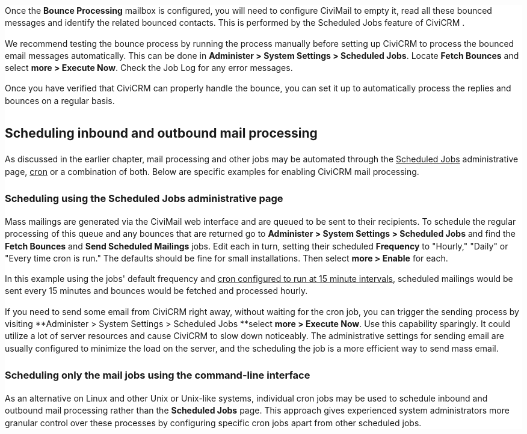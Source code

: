 Once the **Bounce Processing** mailbox is configured, you will need to
configure CiviMail to empty it, read all these bounced messages and
identify the related bounced contacts. This is performed by the
Scheduled Jobs feature of CiviCRM .

We recommend testing the bounce process by running the process manually
before setting up CiviCRM to process the bounced email messages
automatically. This can be done in **Administer > System Settings >
Scheduled Jobs**. Locate **Fetch Bounces** and select **more > Execute
Now**. Check the Job Log for any error messages.

Once you have verified that CiviCRM can properly handle the bounce, you
can set it up to automatically process the replies and bounces on a
regular basis.


## Scheduling inbound and outbound mail processing

As discussed in the earlier chapter, mail processing and other jobs may
be automated through the [Scheduled Jobs](https://docs.civicrm.org/user/en/latest/initial-set-up/scheduled-jobs) administrative page, [cron](/setup/jobs.md#cron) or a
combination of both. Below are specific examples for enabling CiviCRM mail processing.

### Scheduling using the Scheduled Jobs administrative page

Mass mailings are generated via the CiviMail web interface and are
queued to be sent to their recipients. To schedule the regular
processing of this queue and any bounces that are returned go
to **Administer > System Settings > Scheduled Jobs** and find
the **Fetch Bounces** and **Send Scheduled Mailings** jobs. Edit each in
turn, setting their scheduled **Frequency** to "Hourly," "Daily" or
"Every time cron is run." The defaults should be fine for small
installations. Then select **more > Enable** for each.

In this example using the jobs' default frequency and [cron configured
to run at 15 minute
intervals](/setup/jobs.md),
scheduled mailings would be sent every 15 minutes and bounces would be
fetched and processed hourly.

If you need to send some email from CiviCRM right away, without waiting
for the cron job, you can trigger the sending process by
visiting **Administer > System Settings > Scheduled
Jobs **select **more > Execute Now**. Use this capability sparingly. It
could utilize a lot of server resources and cause CiviCRM to slow down
noticeably. The administrative settings for sending email are usually
configured to minimize the load on the server, and the scheduling the
job is a more efficient way to send mass email.

### Scheduling only the mail jobs using the command-line interface

As an alternative on Linux and other Unix or Unix-like systems,
individual cron jobs may be used to schedule inbound and outbound mail
processing rather than the **Scheduled Jobs** page. This approach gives
experienced system administrators more granular control over these
processes by configuring specific cron jobs apart from other scheduled
jobs.
